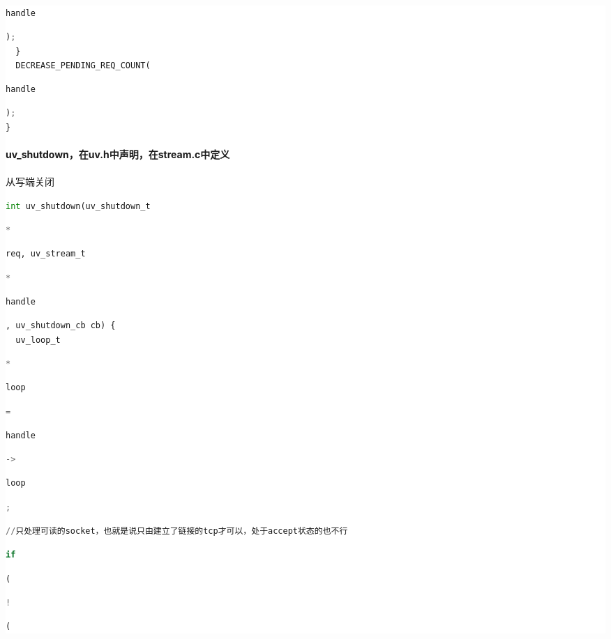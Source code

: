 ```python
handle
```
```python
);
  }
  DECREASE_PENDING_REQ_COUNT(
```
```python
handle
```
```python
);
}
```
#### uv_shutdown，在uv.h中声明，在stream.c中定义
从写端关闭
```python
int uv_shutdown(uv_shutdown_t
```
```python
*
```
```python
req, uv_stream_t
```
```python
*
```
```python
handle
```
```python
, uv_shutdown_cb cb) {
  uv_loop_t
```
```python
*
```
```python
loop
```
```python
=
```
```python
handle
```
```python
->
```
```python
loop
```
```python
;
```
```python
//只处理可读的socket，也就是说只由建立了链接的tcp才可以，处于accept状态的也不行
```
```python
if
```
```python
(
```
```python
!
```
```python
(
```